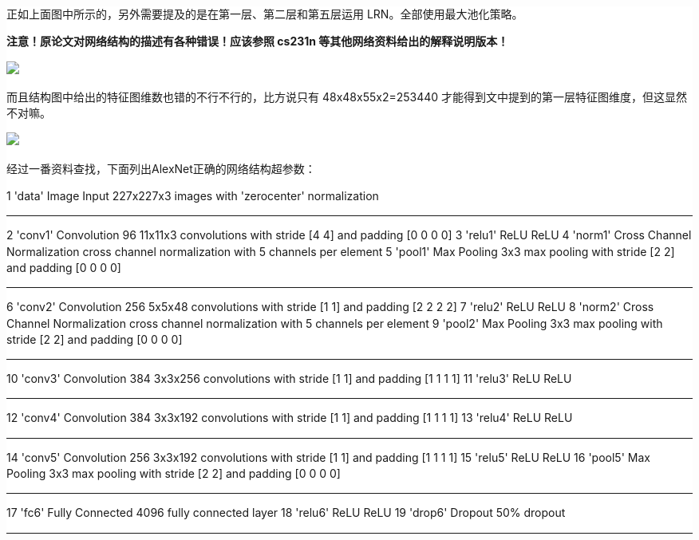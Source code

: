 正如上面图中所示的，另外需要提及的是在第一层、第二层和第五层运用 LRN。全部使用最大池化策略。

 **注意！原论文对网络结构的描述有各种错误！应该参照 cs231n 等其他网络资料给出的解释说明版本！**

![](https://i.loli.net/2018/08/24/5b7fbe6560b34.png)

而且结构图中给出的特征图维数也错的不行不行的，比方说只有 48x48x55x2=253440 才能得到文中提到的第一层特征图维度，但这显然不对嘛。

![](https://i.loli.net/2018/08/24/5b7fc09e32aaa.png)

经过一番资料查找，下面列出AlexNet正确的网络结构超参数：

1   'data'     Image Input                   227x227x3 images with 'zerocenter' normalization

---

2   'conv1'    Convolution                   96 11x11x3 convolutions with stride [4  4] and padding [0  0  0  0]
3   'relu1'    ReLU                          ReLU
4   'norm1'    Cross Channel Normalization   cross channel normalization with 5 channels per element
5   'pool1'    Max Pooling                   3x3 max pooling with stride [2  2] and padding [0  0  0  0]

---

6   'conv2'    Convolution                   256 5x5x48 convolutions with stride [1  1] and padding [2  2  2  2]
7   'relu2'    ReLU                          ReLU
8   'norm2'    Cross Channel Normalization   cross channel normalization with 5 channels per element
9   'pool2'    Max Pooling                   3x3 max pooling with stride [2  2] and padding [0  0  0  0]

---

10   'conv3'    Convolution                   384 3x3x256 convolutions with stride [1  1] and padding [1  1  1  1]
11   'relu3'    ReLU                          ReLU

---

12   'conv4'    Convolution                   384 3x3x192 convolutions with stride [1  1] and padding [1  1  1  1]
13   'relu4'    ReLU                          ReLU

---

14   'conv5'    Convolution                   256 3x3x192 convolutions with stride [1  1] and padding [1  1  1  1]
15   'relu5'    ReLU                          ReLU
16   'pool5'    Max Pooling                   3x3 max pooling with stride [2  2] and padding [0  0  0  0]

---

17   'fc6'      Fully Connected               4096 fully connected layer
18   'relu6'    ReLU                          ReLU
19   'drop6'    Dropout                       50% dropout

---